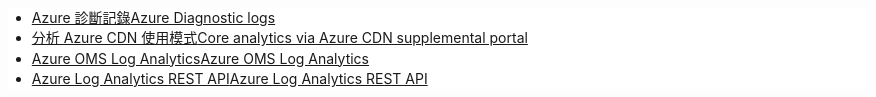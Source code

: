 * [<span data-ttu-id="e104a-415">Azure 診斷記錄</span><span class="sxs-lookup"><span data-stu-id="e104a-415">Azure Diagnostic logs</span></span>](https://docs.microsoft.com/azure/monitoring-and-diagnostics/monitoring-overview-of-diagnostic-logs)
* [<span data-ttu-id="e104a-416">分析 Azure CDN 使用模式</span><span class="sxs-lookup"><span data-stu-id="e104a-416">Core analytics via Azure CDN supplemental portal</span></span>](https://docs.microsoft.com/azure/cdn/cdn-analyze-usage-patterns)
* [<span data-ttu-id="e104a-417">Azure OMS Log Analytics</span><span class="sxs-lookup"><span data-stu-id="e104a-417">Azure OMS Log Analytics</span></span>](https://docs.microsoft.com/en-us/azure/log-analytics/log-analytics-overview)
* [<span data-ttu-id="e104a-418">Azure Log Analytics REST API</span><span class="sxs-lookup"><span data-stu-id="e104a-418">Azure Log Analytics REST API</span></span>](https://docs.microsoft.com/en-us/rest/api/loganalytics)







